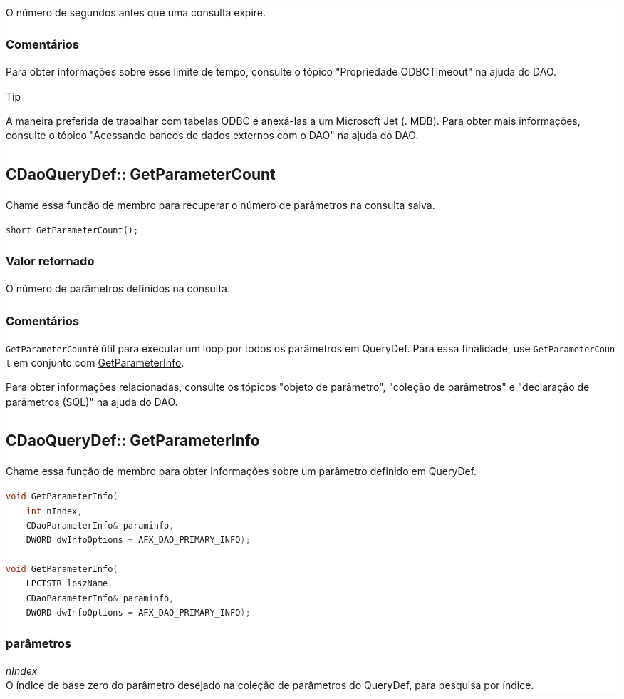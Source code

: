 O número de segundos antes que uma consulta expire.

### <a name="remarks"></a>Comentários

Para obter informações sobre esse limite de tempo, consulte o tópico "Propriedade ODBCTimeout" na ajuda do DAO.

> [!TIP]
> A maneira preferida de trabalhar com tabelas ODBC é anexá-las a um Microsoft Jet (. MDB). Para obter mais informações, consulte o tópico "Acessando bancos de dados externos com o DAO" na ajuda do DAO.

## <a name="cdaoquerydefgetparametercount"></a><a name="getparametercount"></a>CDaoQueryDef:: GetParameterCount

Chame essa função de membro para recuperar o número de parâmetros na consulta salva.

```
short GetParameterCount();
```

### <a name="return-value"></a>Valor retornado

O número de parâmetros definidos na consulta.

### <a name="remarks"></a>Comentários

`GetParameterCount`é útil para executar um loop por todos os parâmetros em QueryDef. Para essa finalidade, use `GetParameterCount` em conjunto com [GetParameterInfo](#getparameterinfo).

Para obter informações relacionadas, consulte os tópicos "objeto de parâmetro", "coleção de parâmetros" e "declaração de parâmetros (SQL)" na ajuda do DAO.

## <a name="cdaoquerydefgetparameterinfo"></a><a name="getparameterinfo"></a>CDaoQueryDef:: GetParameterInfo

Chame essa função de membro para obter informações sobre um parâmetro definido em QueryDef.

```cpp
void GetParameterInfo(
    int nIndex,
    CDaoParameterInfo& paraminfo,
    DWORD dwInfoOptions = AFX_DAO_PRIMARY_INFO);

void GetParameterInfo(
    LPCTSTR lpszName,
    CDaoParameterInfo& paraminfo,
    DWORD dwInfoOptions = AFX_DAO_PRIMARY_INFO);
```

### <a name="parameters"></a>parâmetros

*nIndex*<br/>
O índice de base zero do parâmetro desejado na coleção de parâmetros do QueryDef, para pesquisa por índice.
